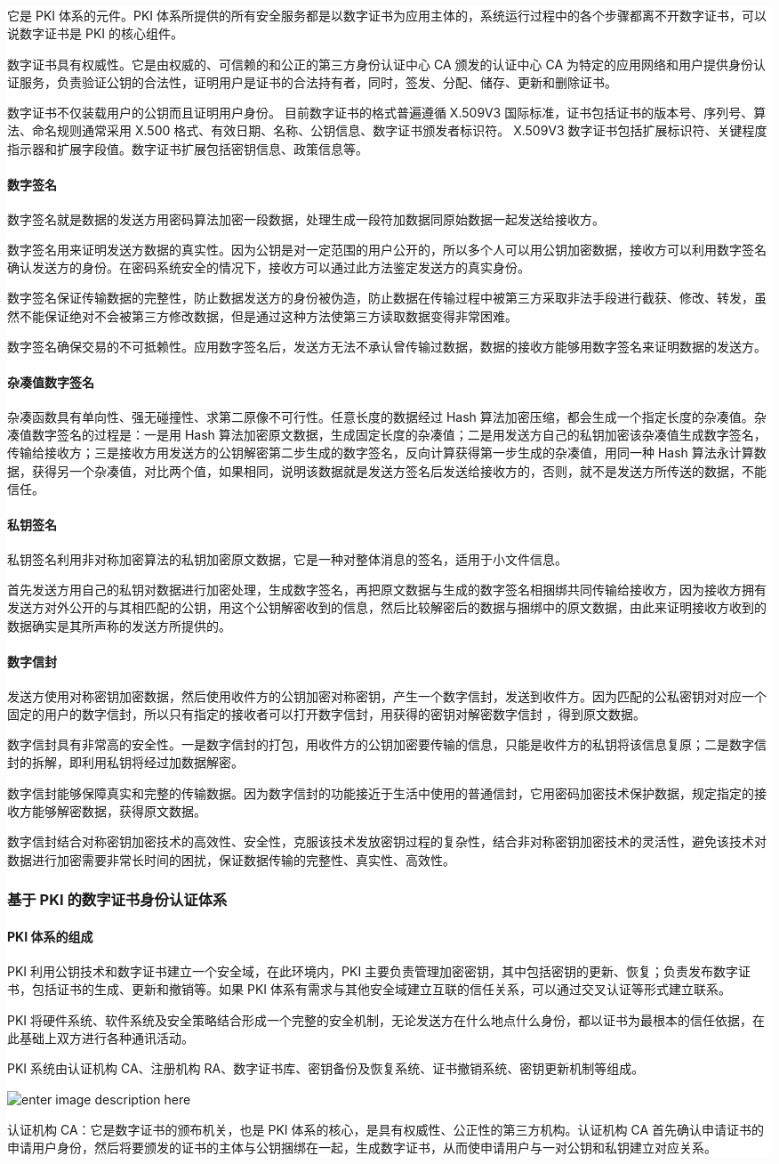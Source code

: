 它是 PKI 体系的元件。PKI 体系所提供的所有安全服务都是以数字证书为应用主体的，系统运行过程中的各个步骤都离不开数字证书，可以说数字证书是 PKI 的核心组件。 

数字证书具有权威性。它是由权威的、可信赖的和公正的第三方身份认证中心 CA 颁发的认证中心 CA 为特定的应用网络和用户提供身份认证服务，负责验证公钥的合法性，证明用户是证书的合法持有者，同时，签发、分配、储存、更新和删除证书。     

数字证书不仅装载用户的公钥而且证明用户身份。  目前数字证书的格式普遍遵循 X.509V3 国际标准，证书包括证书的版本号、序列号、算法、命名规则通常采用 X.500 格式、有效日期、名称、公钥信息、数字证书颁发者标识符。  X.509V3 数字证书包括扩展标识符、关键程度指示器和扩展字段值。数字证书扩展包括密钥信息、政策信息等。

#### 数字签名 

数字签名就是数据的发送方用密码算法加密一段数据，处理生成一段符加数据同原始数据一起发送给接收方。 
    
数字签名用来证明发送方数据的真实性。因为公钥是对一定范围的用户公开的，所以多个人可以用公钥加密数据，接收方可以利用数字签名确认发送方的身份。在密码系统安全的情况下，接收方可以通过此方法鉴定发送方的真实身份。 
    
数字签名保证传输数据的完整性，防止数据发送方的身份被伪造，防止数据在传输过程中被第三方采取非法手段进行截获、修改、转发，虽然不能保证绝对不会被第三方修改数据，但是通过这种方法使第三方读取数据变得非常困难。
 
数字签名确保交易的不可抵赖性。应用数字签名后，发送方无法不承认曾传输过数据，数据的接收方能够用数字签名来证明数据的发送方。

#### 杂凑值数字签名

杂凑函数具有单向性、强无碰撞性、求第二原像不可行性。任意长度的数据经过 Hash 算法加密压缩，都会生成一个指定长度的杂凑值。杂凑值数字签名的过程是：一是用 Hash 算法加密原文数据，生成固定长度的杂凑值；二是用发送方自己的私钥加密该杂凑值生成数字签名，传输给接收方；三是接收方用发送方的公钥解密第二步生成的数字签名，反向计算获得第一步生成的杂凑值，用同一种 Hash 算法永计算数据，获得另一个杂凑值，对比两个值，如果相同，说明该数据就是发送方签名后发送给接收方的，否则，就不是发送方所传送的数据，不能信任。 

#### 私钥签名
私钥签名利用非对称加密算法的私钥加密原文数据，它是一种对整体消息的签名，适用于小文件信息。
 
 首先发送方用自己的私钥对数据进行加密处理，生成数字签名，再把原文数据与生成的数字签名相捆绑共同传输给接收方，因为接收方拥有发送方对外公开的与其相匹配的公钥，用这个公钥解密收到的信息，然后比较解密后的数据与捆绑中的原文数据，由此来证明接收方收到的数据确实是其所声称的发送方所提供的。 


#### 数字信封

 发送方使用对称密钥加密数据，然后使用收件方的公钥加密对称密钥，产生一个数字信封，发送到收件方。因为匹配的公私密钥对对应一个固定的用户的数字信封，所以只有指定的接收者可以打开数字信封，用获得的密钥对解密数字信封  ，得到原文数据。 

数字信封具有非常高的安全性。一是数字信封的打包，用收件方的公钥加密要传输的信息，只能是收件方的私钥将该信息复原；二是数字信封的拆解，即利用私钥将经过加数据解密。

数字信封能够保障真实和完整的传输数据。因为数字信封的功能接近于生活中使用的普通信封，它用密码加密技术保护数据，规定指定的接收方能够解密数据，获得原文数据。 

数字信封结合对称密钥加密技术的高效性、安全性，克服该技术发放密钥过程的复杂性，结合非对称密钥加密技术的灵活性，避免该技术对数据进行加密需要非常长时间的困扰，保证数据传输的完整性、真实性、高效性。 

### 基于 PKI 的数字证书身份认证体系 

#### PKI 体系的组成 

PKI 利用公钥技术和数字证书建立一个安全域，在此环境内，PKI 主要负责管理加密密钥，其中包括密钥的更新、恢复；负责发布数字证书，包括证书的生成、更新和撤销等。如果 PKI 体系有需求与其他安全域建立互联的信任关系，可以通过交叉认证等形式建立联系。
 
PKI 将硬件系统、软件系统及安全策略结合形成一个完整的安全机制，无论发送方在什么地点什么身份，都以证书为最根本的信任依据，在此基础上双方进行各种通讯活动。 

PKI 系统由认证机构 CA、注册机构 RA、数字证书库、密钥备份及恢复系统、证书撤销系统、密钥更新机制等组成。

![enter image description here](https://images.gitbook.cn/18f163f0-4b84-11e9-96f1-356961e976e6)

认证机构 CA：它是数字证书的颁布机关，也是 PKI 体系的核心，是具有权威性、公正性的第三方机构。认证机构  CA  首先确认申请证书的申请用户身份，然后将要颁发的证书的主体与公钥捆绑在一起，生成数字证书，从而使申请用户与一对公钥和私钥建立对应关系。
